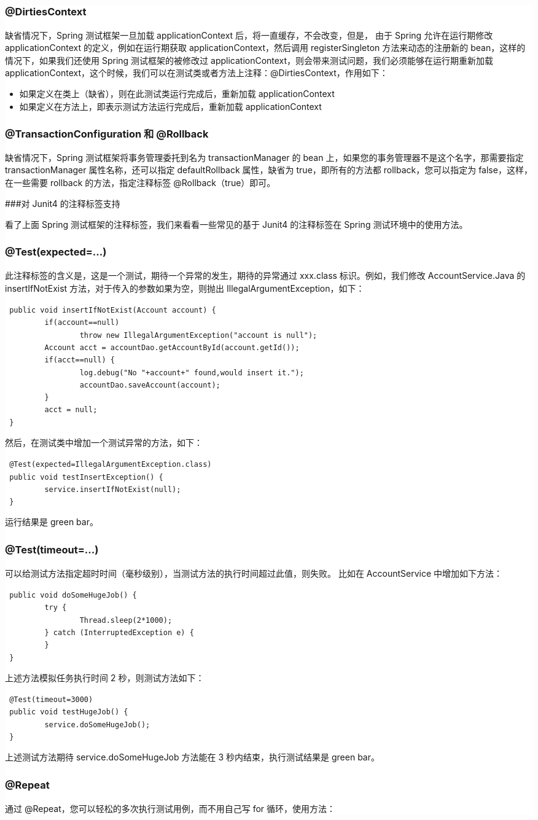 ### @DirtiesContext

缺省情况下，Spring 测试框架一旦加载 applicationContext 后，将一直缓存，不会改变，但是，
由于 Spring 允许在运行期修改 applicationContext 的定义，例如在运行期获取 applicationContext，然后调用 registerSingleton 方法来动态的注册新的 bean，这样的情况下，如果我们还使用 Spring 测试框架的被修改过 applicationContext，则会带来测试问题，我们必须能够在运行期重新加载 applicationContext，这个时候，我们可以在测试类或者方法上注释：@DirtiesContext，作用如下：

* 如果定义在类上（缺省），则在此测试类运行完成后，重新加载 applicationContext
* 如果定义在方法上，即表示测试方法运行完成后，重新加载 applicationContext

### @TransactionConfiguration 和 @Rollback
缺省情况下，Spring 测试框架将事务管理委托到名为 transactionManager 的 bean 上，如果您的事务管理器不是这个名字，那需要指定 transactionManager 属性名称，还可以指定 defaultRollback 属性，缺省为 true，即所有的方法都 rollback，您可以指定为 false，这样，在一些需要 rollback 的方法，指定注释标签 @Rollback（true）即可。

###对 Junit4 的注释标签支持

看了上面 Spring 测试框架的注释标签，我们来看看一些常见的基于 Junit4 的注释标签在 Spring 测试环境中的使用方法。

### @Test(expected=...)
此注释标签的含义是，这是一个测试，期待一个异常的发生，期待的异常通过 xxx.class 标识。例如，我们修改 AccountService.Java 的 insertIfNotExist 方法，对于传入的参数如果为空，则抛出 IllegalArgumentException，如下：
```
 public void insertIfNotExist(Account account) { 
         if(account==null) 
                 throw new IllegalArgumentException("account is null"); 
         Account acct = accountDao.getAccountById(account.getId()); 
         if(acct==null) { 
                 log.debug("No "+account+" found,would insert it."); 
                 accountDao.saveAccount(account); 
         } 
         acct = null; 
 }
```

然后，在测试类中增加一个测试异常的方法，如下：

```
 @Test(expected=IllegalArgumentException.class) 
 public void testInsertException() { 
         service.insertIfNotExist(null); 
 }
```
运行结果是 green bar。
### @Test(timeout=...)
可以给测试方法指定超时时间（毫秒级别），当测试方法的执行时间超过此值，则失败。
比如在 AccountService 中增加如下方法：
```
 public void doSomeHugeJob() { 
         try { 
                 Thread.sleep(2*1000); 
         } catch (InterruptedException e) { 
         } 
 }
```
上述方法模拟任务执行时间 2 秒，则测试方法如下：
```
 @Test(timeout=3000) 
 public void testHugeJob() { 
         service.doSomeHugeJob(); 
 }
```
上述测试方法期待 service.doSomeHugeJob 方法能在 3 秒内结束，执行测试结果是 green bar。
### @Repeat
通过 @Repeat，您可以轻松的多次执行测试用例，而不用自己写 for 循环，使用方法：<br>
